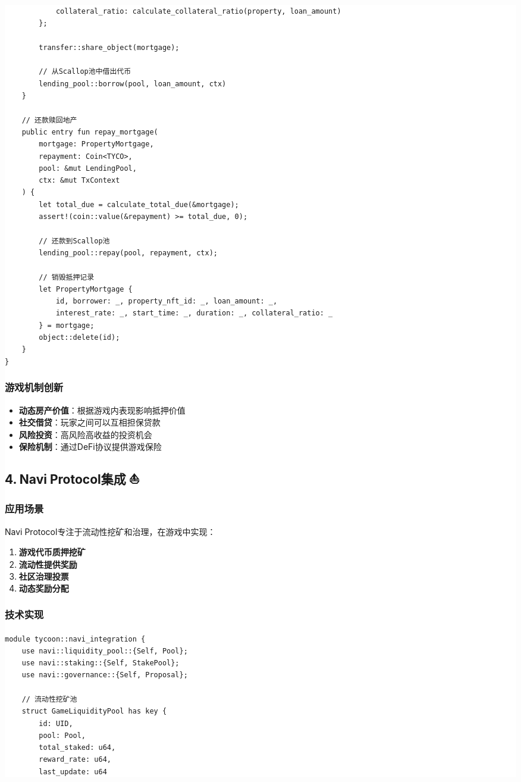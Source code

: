 ```move
            collateral_ratio: calculate_collateral_ratio(property, loan_amount)
        };
        
        transfer::share_object(mortgage);
        
        // 从Scallop池中借出代币
        lending_pool::borrow(pool, loan_amount, ctx)
    }
    
    // 还款赎回地产
    public entry fun repay_mortgage(
        mortgage: PropertyMortgage,
        repayment: Coin<TYCO>,
        pool: &mut LendingPool,
        ctx: &mut TxContext
    ) {
        let total_due = calculate_total_due(&mortgage);
        assert!(coin::value(&repayment) >= total_due, 0);
        
        // 还款到Scallop池
        lending_pool::repay(pool, repayment, ctx);
        
        // 销毁抵押记录
        let PropertyMortgage {
            id, borrower: _, property_nft_id: _, loan_amount: _,
            interest_rate: _, start_time: _, duration: _, collateral_ratio: _
        } = mortgage;
        object::delete(id);
    }
}
```

### 游戏机制创新
- **动态房产价值**：根据游戏内表现影响抵押价值
- **社交借贷**：玩家之间可以互相担保贷款
- **风险投资**：高风险高收益的投资机会
- **保险机制**：通过DeFi协议提供游戏保险

## 4. Navi Protocol集成 ⛵

### 应用场景
Navi Protocol专注于流动性挖矿和治理，在游戏中实现：

1. **游戏代币质押挖矿**
2. **流动性提供奖励**
3. **社区治理投票**
4. **动态奖励分配**

### 技术实现
```move
module tycoon::navi_integration {
    use navi::liquidity_pool::{Self, Pool};
    use navi::staking::{Self, StakePool};
    use navi::governance::{Self, Proposal};
    
    // 流动性挖矿池
    struct GameLiquidityPool has key {
        id: UID,
        pool: Pool,
        total_staked: u64,
        reward_rate: u64,
        last_update: u64
```